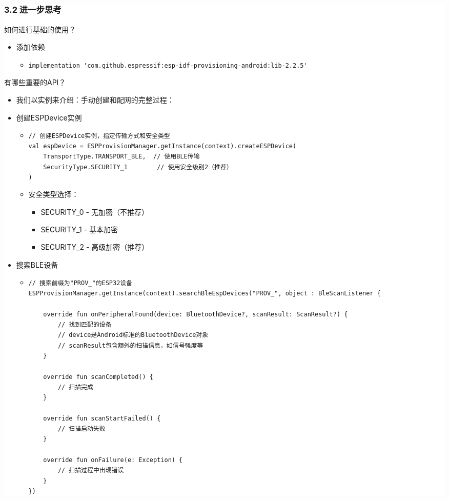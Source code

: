 ### 3.2 进一步思考

如何进行基础的使用？

- 添加依赖

  - ```
    implementation 'com.github.espressif:esp-idf-provisioning-android:lib-2.2.5'
    ```

有哪些重要的API？

- 我们以实例来介绍：手动创建和配网的完整过程：

- 创建ESPDevice实例

  - ```
    // 创建ESPDevice实例，指定传输方式和安全类型
    val espDevice = ESPProvisionManager.getInstance(context).createESPDevice(
        TransportType.TRANSPORT_BLE,  // 使用BLE传输
        SecurityType.SECURITY_1        // 使用安全级别2（推荐）
    )
    ```

  - 安全类型选择：

    - SECURITY_0 - 无加密（不推荐）

    - SECURITY_1 - 基本加密

    - SECURITY_2 - 高级加密（推荐）

- 搜索BLE设备

  - ```
    // 搜索前缀为"PROV_"的ESP32设备
    ESPProvisionManager.getInstance(context).searchBleEspDevices("PROV_", object : BleScanListener {
        
        override fun onPeripheralFound(device: BluetoothDevice?, scanResult: ScanResult?) {
            // 找到匹配的设备
            // device是Android标准的BluetoothDevice对象
            // scanResult包含额外的扫描信息，如信号强度等
        }
        
        override fun scanCompleted() {
            // 扫描完成
        }
        
        override fun scanStartFailed() {
            // 扫描启动失败
        }
        
        override fun onFailure(e: Exception) {
            // 扫描过程中出现错误
        }
    })
    ```
